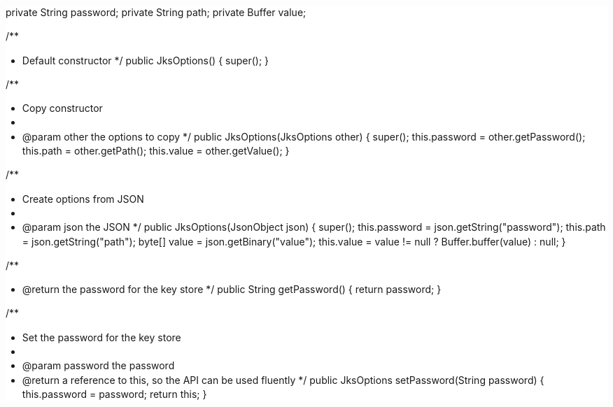  private String password;
  private String path;
  private Buffer value;

  /**
   * Default constructor
   */
  public JksOptions() {
    super();
  }

  /**
   * Copy constructor
   *
   * @param other  the options to copy
   */
  public JksOptions(JksOptions other) {
    super();
    this.password = other.getPassword();
    this.path = other.getPath();
    this.value = other.getValue();
  }

  /**
   * Create options from JSON
   *
   * @param json  the JSON
   */
  public JksOptions(JsonObject json) {
    super();
    this.password = json.getString("password");
    this.path = json.getString("path");
    byte[] value = json.getBinary("value");
    this.value = value != null ? Buffer.buffer(value) : null;
  }

  /**
   * @return the password for the key store
   */
  public String getPassword() {
    return password;
  }

  /**
   * Set the password for the key store
   *
   * @param password  the password
   * @return a reference to this, so the API can be used fluently
   */
  public JksOptions setPassword(String password) {
    this.password = password;
    return this;
  }
